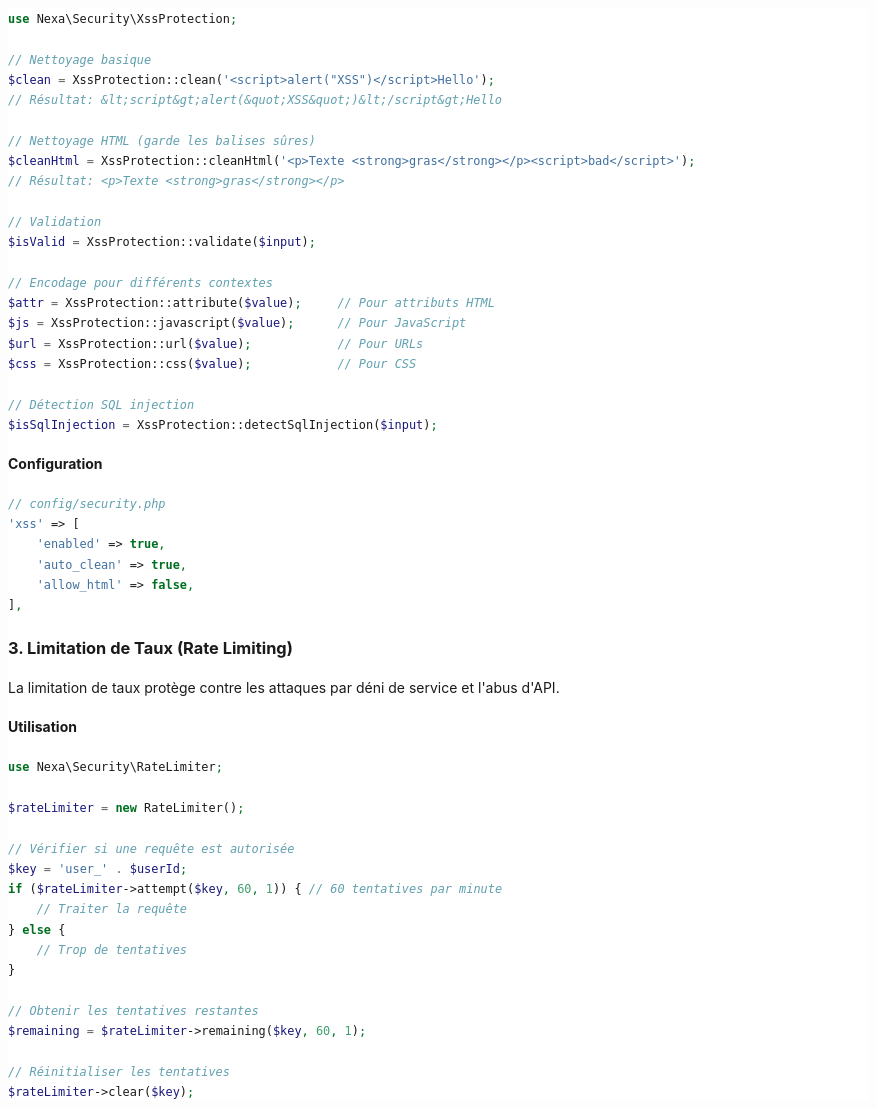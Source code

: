 ```php
use Nexa\Security\XssProtection;

// Nettoyage basique
$clean = XssProtection::clean('<script>alert("XSS")</script>Hello');
// Résultat: &lt;script&gt;alert(&quot;XSS&quot;)&lt;/script&gt;Hello

// Nettoyage HTML (garde les balises sûres)
$cleanHtml = XssProtection::cleanHtml('<p>Texte <strong>gras</strong></p><script>bad</script>');
// Résultat: <p>Texte <strong>gras</strong></p>

// Validation
$isValid = XssProtection::validate($input);

// Encodage pour différents contextes
$attr = XssProtection::attribute($value);     // Pour attributs HTML
$js = XssProtection::javascript($value);      // Pour JavaScript
$url = XssProtection::url($value);            // Pour URLs
$css = XssProtection::css($value);            // Pour CSS

// Détection SQL injection
$isSqlInjection = XssProtection::detectSqlInjection($input);
```

#### Configuration

```php
// config/security.php
'xss' => [
    'enabled' => true,
    'auto_clean' => true,
    'allow_html' => false,
],
```

### 3. Limitation de Taux (Rate Limiting)

La limitation de taux protège contre les attaques par déni de service et l'abus d'API.

#### Utilisation

```php
use Nexa\Security\RateLimiter;

$rateLimiter = new RateLimiter();

// Vérifier si une requête est autorisée
$key = 'user_' . $userId;
if ($rateLimiter->attempt($key, 60, 1)) { // 60 tentatives par minute
    // Traiter la requête
} else {
    // Trop de tentatives
}

// Obtenir les tentatives restantes
$remaining = $rateLimiter->remaining($key, 60, 1);

// Réinitialiser les tentatives
$rateLimiter->clear($key);
```
